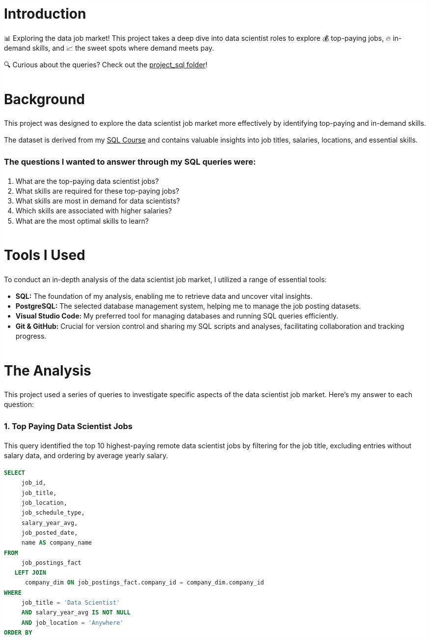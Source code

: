 # Introduction
📊 Exploring the data job market! This project takes a deep dive into data scientist roles to explore 💰 top-paying jobs, 🔥 in-demand skills, and 📈 the sweet spots where demand meets pay.

🔍 Curious about the queries? Check out the [project_sql folder](/project_sql/)!

# Background
This project was designed to explore the data scientist job market more effectively by identifying top-paying and in-demand skills.

The dataset is derived from my [SQL Course](https://www.lukebarousse.com/sql) and contains valuable insights into job titles, salaries, locations, and essential skills.

### The questions I wanted to answer through my SQL queries were:

1. What are the top-paying data scientist jobs?
2. What skills are required for these top-paying jobs?
3. What skills are most in demand for data scientists?
4. Which skills are associated with higher salaries?
5. What are the most optimal skills to learn?

# Tools I Used
To conduct an in-depth analysis of the data scientist job market, I utilized a range of essential tools:

- **SQL:** The foundation of my analysis, enabling me to retrieve data and uncover vital insights.
- **PostgreSQL:** The selected database management system, helping me to manage the job posting datasets.
- **Visual Studio Code:** My preferred tool for managing databases and running SQL queries efficiently.
- **Git & GitHub:** Crucial for version control and sharing my SQL scripts and analyses, facilitating collaboration and tracking progress.

# The Analysis
This project used a series of queries to investigate specific aspects of the data scientist job market. Here’s my answer to each question:

### 1. Top Paying Data Scientist Jobs
This query identified the top 10 highest-paying remote data scientist jobs by filtering for the job title, excluding entries without salary data, and ordering by average yearly salary.

```sql
SELECT 
     job_id,
     job_title,
     job_location,
     job_schedule_type,
     salary_year_avg,
     job_posted_date,
     name AS company_name
FROM
     job_postings_fact
   LEFT JOIN
      company_dim ON job_postings_fact.company_id = company_dim.company_id
WHERE
     job_title = 'Data Scientist'
     AND salary_year_avg IS NOT NULL
     AND job_location = 'Anywhere'
ORDER BY
```